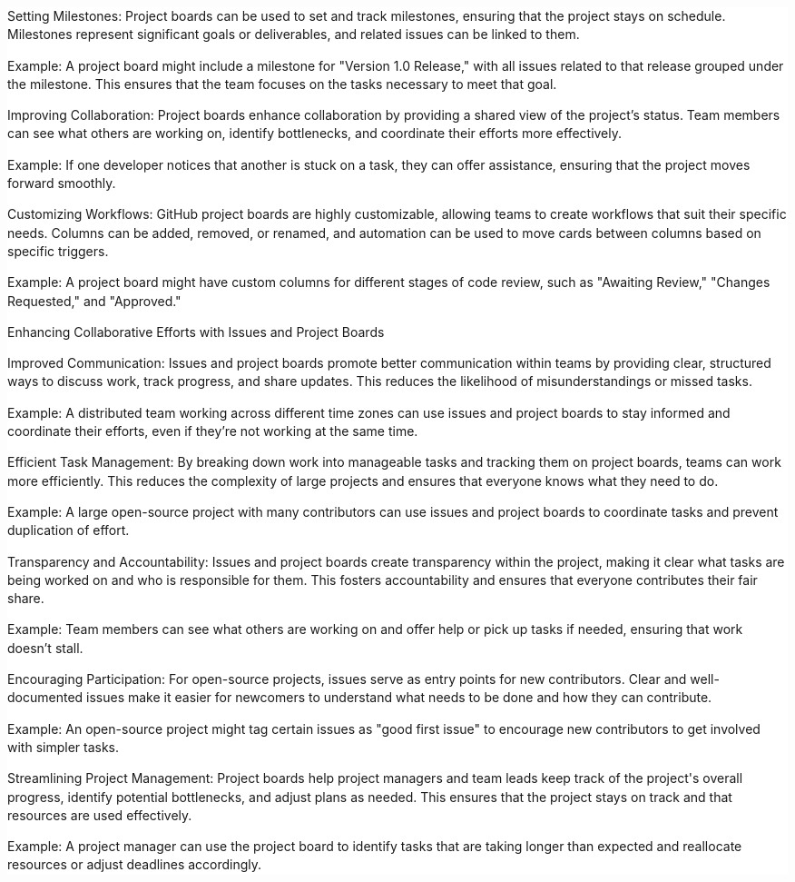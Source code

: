 Setting Milestones: Project boards can be used to set and track milestones, ensuring that the project stays on schedule. Milestones represent significant goals or deliverables, and related issues can be linked to them.

Example: A project board might include a milestone for "Version 1.0 Release," with all issues related to that release grouped under the milestone. This ensures that the team focuses on the tasks necessary to meet that goal.

Improving Collaboration: Project boards enhance collaboration by providing a shared view of the project’s status. Team members can see what others are working on, identify bottlenecks, and coordinate their efforts more effectively.

Example: If one developer notices that another is stuck on a task, they can offer assistance, ensuring that the project moves forward smoothly.

Customizing Workflows: GitHub project boards are highly customizable, allowing teams to create workflows that suit their specific needs. Columns can be added, removed, or renamed, and automation can be used to move cards between columns based on specific triggers.

Example: A project board might have custom columns for different stages of code review, such as "Awaiting Review," "Changes Requested," and "Approved."


Enhancing Collaborative Efforts with Issues and Project Boards

Improved Communication: Issues and project boards promote better communication within teams by providing clear, structured ways to discuss work, track progress, and share updates. This reduces the likelihood of misunderstandings or missed tasks.

Example: A distributed team working across different time zones can use issues and project boards to stay informed and coordinate their efforts, even if they’re not working at the same time.

Efficient Task Management: By breaking down work into manageable tasks and tracking them on project boards, teams can work more efficiently. This reduces the complexity of large projects and ensures that everyone knows what they need to do.

Example: A large open-source project with many contributors can use issues and project boards to coordinate tasks and prevent duplication of effort.

Transparency and Accountability: Issues and project boards create transparency within the project, making it clear what tasks are being worked on and who is responsible for them. This fosters accountability and ensures that everyone contributes their fair share.

Example: Team members can see what others are working on and offer help or pick up tasks if needed, ensuring that work doesn’t stall.

Encouraging Participation: For open-source projects, issues serve as entry points for new contributors. Clear and well-documented issues make it easier for newcomers to understand what needs to be done and how they can contribute.

Example: An open-source project might tag certain issues as "good first issue" to encourage new contributors to get involved with simpler tasks.

Streamlining Project Management: Project boards help project managers and team leads keep track of the project's overall progress, identify potential bottlenecks, and adjust plans as needed. This ensures that the project stays on track and that resources are used effectively.

Example: A project manager can use the project board to identify tasks that are taking longer than expected and reallocate resources or adjust deadlines accordingly.
